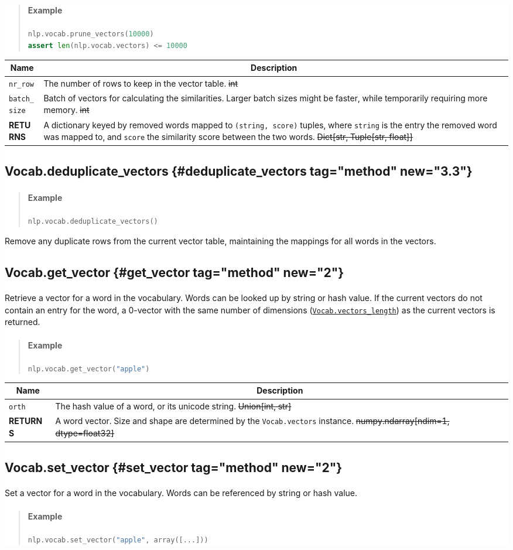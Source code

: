 > #### Example
>
> ```python
> nlp.vocab.prune_vectors(10000)
> assert len(nlp.vocab.vectors) <= 10000
> ```

| Name         | Description                                                                                                                                                                                                                  |
| ------------ | ---------------------------------------------------------------------------------------------------------------------------------------------------------------------------------------------------------------------------- |
| `nr_row`     | The number of rows to keep in the vector table. ~~int~~                                                                                                                                                                      |
| `batch_size` | Batch of vectors for calculating the similarities. Larger batch sizes might be faster, while temporarily requiring more memory. ~~int~~                                                                                      |
| **RETURNS**  | A dictionary keyed by removed words mapped to `(string, score)` tuples, where `string` is the entry the removed word was mapped to, and `score` the similarity score between the two words. ~~Dict[str, Tuple[str, float]]~~ |

## Vocab.deduplicate_vectors {#deduplicate_vectors tag="method" new="3.3"}

> #### Example
>
> ```python
> nlp.vocab.deduplicate_vectors()
> ```

Remove any duplicate rows from the current vector table, maintaining the
mappings for all words in the vectors.

## Vocab.get_vector {#get_vector tag="method" new="2"}

Retrieve a vector for a word in the vocabulary. Words can be looked up by string
or hash value. If the current vectors do not contain an entry for the word, a
0-vector with the same number of dimensions
([`Vocab.vectors_length`](#attributes)) as the current vectors is returned.

> #### Example
>
> ```python
> nlp.vocab.get_vector("apple")
> ```

| Name                                | Description                                                                                                            |
| ----------------------------------- | ---------------------------------------------------------------------------------------------------------------------- |
| `orth`                              | The hash value of a word, or its unicode string. ~~Union[int, str]~~                                                   |
| **RETURNS**                         | A word vector. Size and shape are determined by the `Vocab.vectors` instance. ~~numpy.ndarray[ndim=1, dtype=float32]~~ |

## Vocab.set_vector {#set_vector tag="method" new="2"}

Set a vector for a word in the vocabulary. Words can be referenced by string or
hash value.

> #### Example
>
> ```python
> nlp.vocab.set_vector("apple", array([...]))
> ```
